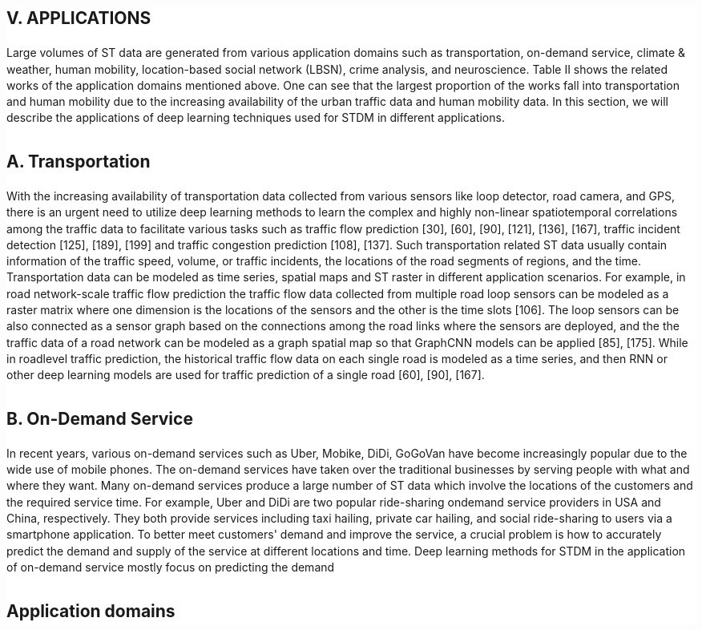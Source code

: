 
## V. APPLICATIONS

Large volumes of ST data are generated from various application domains such as transportation, on-demand service, climate & weather, human mobility, location-based social network (LBSN), crime analysis, and neuroscience. Table II shows the related works of the application domains mentioned above. One can see that the largest proportion of the works fall into transportation and human mobility due to the increasing availability of the urban traffic data and human mobility data. In this section, we will describe the applications of deep learning techniques used for STDM in different applications.


## A. Transportation

With the increasing availability of transportation data collected from various sensors like loop detector, road camera, and GPS, there is an urgent need to utilize deep learning methods to learn the complex and highly non-linear spatiotemporal correlations among the traffic data to facilitate various tasks such as traffic flow prediction [30], [60], [90], [121], [136], [167], traffic incident detection [125], [189], [199] and traffic congestion prediction [108], [137]. Such transportation related ST data usually contain information of the traffic speed, volume, or traffic incidents, the locations of the road segments of regions, and the time. Transportation data can be modeled as time series, spatial maps and ST raster in different application scenarios. For example, in road network-scale traffic flow prediction the traffic flow data collected from multiple road loop sensors can be modeled as a raster matrix where one dimension is the locations of the sensors and the other is the time slots [106]. The loop sensors can be also connected as a sensor graph based on the connections among the road links where the sensors are deployed, and the the traffic data of a road network can be modeled as a graph spatial map so that GraphCNN models can be applied [85], [175]. While in roadlevel traffic prediction, the historical traffic flow data on each single road is modeled as a time series, and then RNN or other deep learning models are used for traffic prediction of a single road [60], [90], [167].


## B. On-Demand Service

In recent years, various on-demand services such as Uber, Mobike, DiDi, GoGoVan have become increasingly popular due to the wide use of mobile phones. The on-demand services have taken over the traditional businesses by serving people with what and where they want. Many on-demand services produce a large number of ST data which involve the locations of the customers and the required service time. For example, Uber and DiDi are two popular ride-sharing ondemand service providers in USA and China, respectively. They both provide services including taxi hailing, private car hailing, and social ride-sharing to users via a smartphone application. To better meet customers' demand and improve the service, a crucial problem is how to accurately predict the demand and supply of the service at different locations and time. Deep learning methods for STDM in the application of on-demand service mostly focus on predicting the demand 


## Application domains
